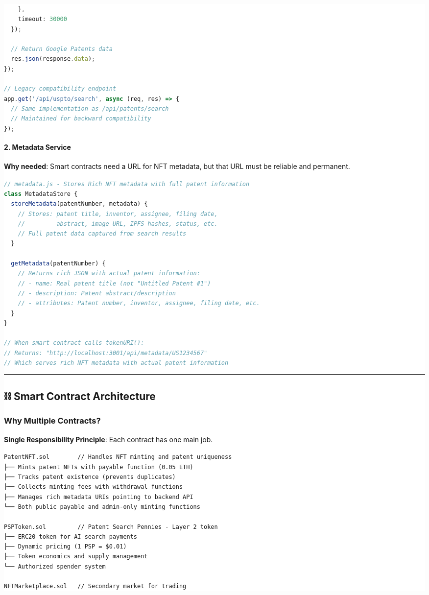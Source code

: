 ```javascript
    },
    timeout: 30000
  });

  // Return Google Patents data
  res.json(response.data);
});

// Legacy compatibility endpoint
app.get('/api/uspto/search', async (req, res) => {
  // Same implementation as /api/patents/search
  // Maintained for backward compatibility
});
```

#### 2. **Metadata Service**

**Why needed**: Smart contracts need a URL for NFT metadata, but that URL must be reliable and permanent.

```javascript
// metadata.js - Stores Rich NFT metadata with full patent information
class MetadataStore {
  storeMetadata(patentNumber, metadata) {
    // Stores: patent title, inventor, assignee, filing date, 
    //         abstract, image URL, IPFS hashes, status, etc.
    // Full patent data captured from search results
  }
  
  getMetadata(patentNumber) {
    // Returns rich JSON with actual patent information:
    // - name: Real patent title (not "Untitled Patent #1")
    // - description: Patent abstract/description
    // - attributes: Patent number, inventor, assignee, filing date, etc.
  }
}

// When smart contract calls tokenURI():
// Returns: "http://localhost:3001/api/metadata/US1234567"
// Which serves rich NFT metadata with actual patent information
```

---

## ⛓️ Smart Contract Architecture

### Why Multiple Contracts?

**Single Responsibility Principle**: Each contract has one main job.

```solidity
PatentNFT.sol        // Handles NFT minting and patent uniqueness
├── Mints patent NFTs with payable function (0.05 ETH)
├── Tracks patent existence (prevents duplicates) 
├── Collects minting fees with withdrawal functions
├── Manages rich metadata URIs pointing to backend API
└── Both public payable and admin-only minting functions

PSPToken.sol         // Patent Search Pennies - Layer 2 token
├── ERC20 token for AI search payments
├── Dynamic pricing (1 PSP = $0.01)
├── Token economics and supply management
└── Authorized spender system

NFTMarketplace.sol   // Secondary market for trading
```